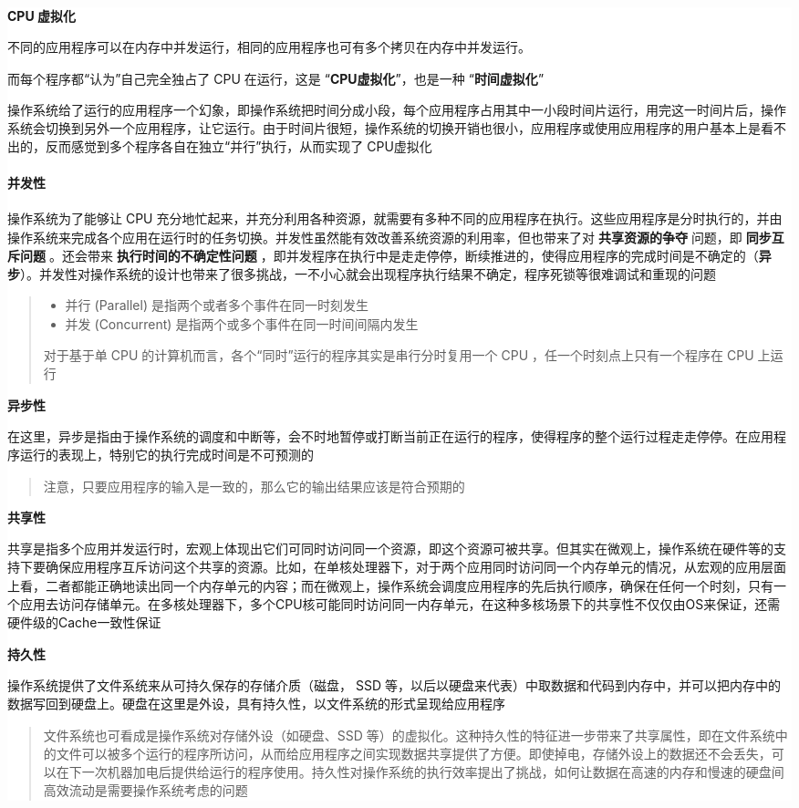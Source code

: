 

**CPU 虚拟化**

不同的应用程序可以在内存中并发运行，相同的应用程序也可有多个拷贝在内存中并发运行。

而每个程序都“认为”自己完全独占了 CPU 在运行，这是 “**CPU虚拟化**”，也是一种 “**时间虚拟化**” 

操作系统给了运行的应用程序一个幻象，即操作系统把时间分成小段，每个应用程序占用其中一小段时间片运行，用完这一时间片后，操作系统会切换到另外一个应用程序，让它运行。由于时间片很短，操作系统的切换开销也很小，应用程序或使用应用程序的用户基本上是看不出的，反而感觉到多个程序各自在独立“并行”执行，从而实现了 CPU虚拟化



#### 并发性

操作系统为了能够让 CPU 充分地忙起来，并充分利用各种资源，就需要有多种不同的应用程序在执行。这些应用程序是分时执行的，并由操作系统来完成各个应用在运行时的任务切换。并发性虽然能有效改善系统资源的利用率，但也带来了对 **共享资源的争夺** 问题，即 **同步互斥问题** 。还会带来 **执行时间的不确定性问题** ，即并发程序在执行中是走走停停，断续推进的，使得应用程序的完成时间是不确定的（**异步**）。并发性对操作系统的设计也带来了很多挑战，一不小心就会出现程序执行结果不确定，程序死锁等很难调试和重现的问题

> - 并行 (Parallel) 是指两个或者多个事件在同一时刻发生
> - 并发 (Concurrent) 是指两个或多个事件在同一时间间隔内发生
>
> 对于基于单 CPU 的计算机而言，各个“同时”运行的程序其实是串行分时复用一个 CPU ，任一个时刻点上只有一个程序在 CPU 上运行



**异步性**

在这里，异步是指由于操作系统的调度和中断等，会不时地暂停或打断当前正在运行的程序，使得程序的整个运行过程走走停停。在应用程序运行的表现上，特别它的执行完成时间是不可预测的

> 注意，只要应用程序的输入是一致的，那么它的输出结果应该是符合预期的



**共享性**

共享是指多个应用并发运行时，宏观上体现出它们可同时访问同一个资源，即这个资源可被共享。但其实在微观上，操作系统在硬件等的支持下要确保应用程序互斥访问这个共享的资源。比如，在单核处理器下，对于两个应用同时访问同一个内存单元的情况，从宏观的应用层面上看，二者都能正确地读出同一个内存单元的内容；而在微观上，操作系统会调度应用程序的先后执行顺序，确保在任何一个时刻，只有一个应用去访问存储单元。在多核处理器下，多个CPU核可能同时访问同一内存单元，在这种多核场景下的共享性不仅仅由OS来保证，还需硬件级的Cache一致性保证



**持久性**

操作系统提供了文件系统来从可持久保存的存储介质（磁盘， SSD 等，以后以硬盘来代表）中取数据和代码到内存中，并可以把内存中的数据写回到硬盘上。硬盘在这里是外设，具有持久性，以文件系统的形式呈现给应用程序

> 文件系统也可看成是操作系统对存储外设（如硬盘、SSD 等）的虚拟化。这种持久性的特征进一步带来了共享属性，即在文件系统中的文件可以被多个运行的程序所访问，从而给应用程序之间实现数据共享提供了方便。即使掉电，存储外设上的数据还不会丢失，可以在下一次机器加电后提供给运行的程序使用。持久性对操作系统的执行效率提出了挑战，如何让数据在高速的内存和慢速的硬盘间高效流动是需要操作系统考虑的问题